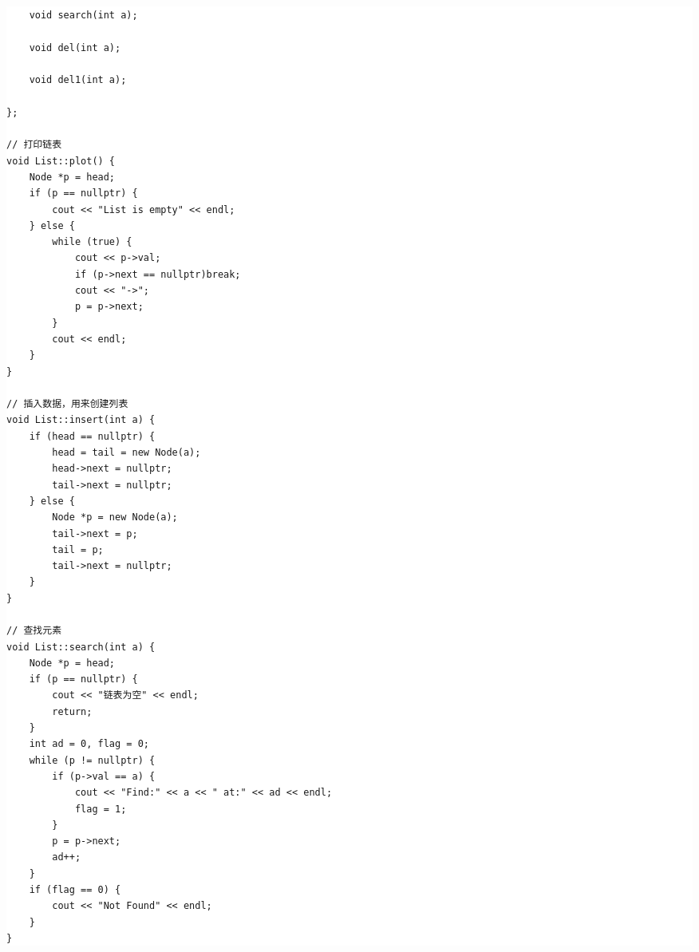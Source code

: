         void search(int a);

        void del(int a);

        void del1(int a);

    };

    // 打印链表
    void List::plot() {
        Node *p = head;
        if (p == nullptr) {
            cout << "List is empty" << endl;
        } else {
            while (true) {
                cout << p->val;
                if (p->next == nullptr)break;
                cout << "->";
                p = p->next;
            }
            cout << endl;
        }
    }

    // 插入数据，用来创建列表
    void List::insert(int a) {
        if (head == nullptr) {
            head = tail = new Node(a);
            head->next = nullptr;
            tail->next = nullptr;
        } else {
            Node *p = new Node(a);
            tail->next = p;
            tail = p;
            tail->next = nullptr;
        }
    }

    // 查找元素
    void List::search(int a) {
        Node *p = head;
        if (p == nullptr) {
            cout << "链表为空" << endl;
            return;
        }
        int ad = 0, flag = 0;
        while (p != nullptr) {
            if (p->val == a) {
                cout << "Find:" << a << " at:" << ad << endl;
                flag = 1;
            }
            p = p->next;
            ad++;
        }
        if (flag == 0) {
            cout << "Not Found" << endl;
        }
    }
